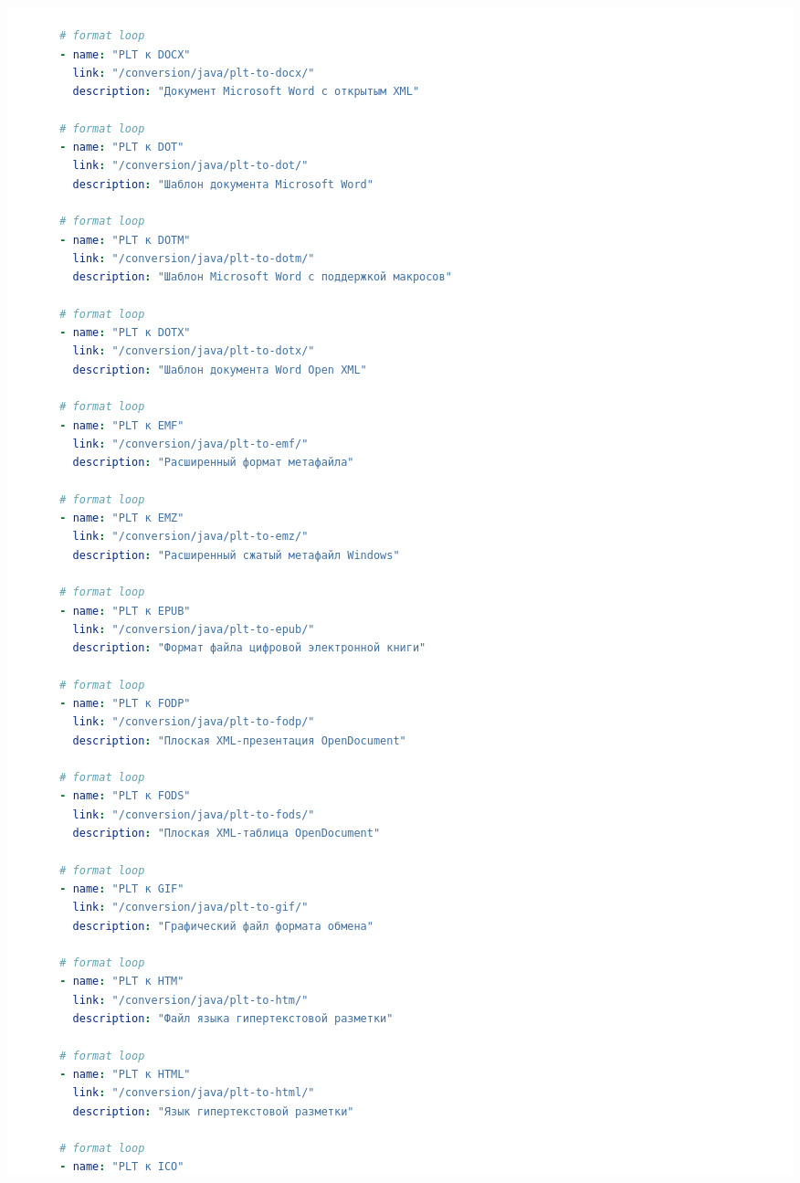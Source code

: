 ```yaml

        # format loop
        - name: "PLT к DOCX"
          link: "/conversion/java/plt-to-docx/"
          description: "Документ Microsoft Word с открытым XML"

        # format loop
        - name: "PLT к DOT"
          link: "/conversion/java/plt-to-dot/"
          description: "Шаблон документа Microsoft Word"

        # format loop
        - name: "PLT к DOTM"
          link: "/conversion/java/plt-to-dotm/"
          description: "Шаблон Microsoft Word с поддержкой макросов"

        # format loop
        - name: "PLT к DOTX"
          link: "/conversion/java/plt-to-dotx/"
          description: "Шаблон документа Word Open XML"

        # format loop
        - name: "PLT к EMF"
          link: "/conversion/java/plt-to-emf/"
          description: "Расширенный формат метафайла"

        # format loop
        - name: "PLT к EMZ"
          link: "/conversion/java/plt-to-emz/"
          description: "Расширенный сжатый метафайл Windows"

        # format loop
        - name: "PLT к EPUB"
          link: "/conversion/java/plt-to-epub/"
          description: "Формат файла цифровой электронной книги"

        # format loop
        - name: "PLT к FODP"
          link: "/conversion/java/plt-to-fodp/"
          description: "Плоская XML-презентация OpenDocument"

        # format loop
        - name: "PLT к FODS"
          link: "/conversion/java/plt-to-fods/"
          description: "Плоская XML-таблица OpenDocument"

        # format loop
        - name: "PLT к GIF"
          link: "/conversion/java/plt-to-gif/"
          description: "Графический файл формата обмена"

        # format loop
        - name: "PLT к HTM"
          link: "/conversion/java/plt-to-htm/"
          description: "Файл языка гипертекстовой разметки"

        # format loop
        - name: "PLT к HTML"
          link: "/conversion/java/plt-to-html/"
          description: "Язык гипертекстовой разметки"

        # format loop
        - name: "PLT к ICO"
```